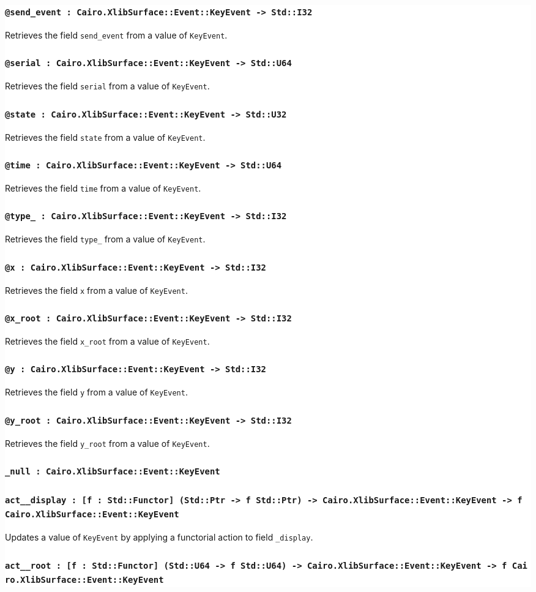 ### `@send_event : Cairo.XlibSurface::Event::KeyEvent -> Std::I32`

Retrieves the field `send_event` from a value of `KeyEvent`.

### `@serial : Cairo.XlibSurface::Event::KeyEvent -> Std::U64`

Retrieves the field `serial` from a value of `KeyEvent`.

### `@state : Cairo.XlibSurface::Event::KeyEvent -> Std::U32`

Retrieves the field `state` from a value of `KeyEvent`.

### `@time : Cairo.XlibSurface::Event::KeyEvent -> Std::U64`

Retrieves the field `time` from a value of `KeyEvent`.

### `@type_ : Cairo.XlibSurface::Event::KeyEvent -> Std::I32`

Retrieves the field `type_` from a value of `KeyEvent`.

### `@x : Cairo.XlibSurface::Event::KeyEvent -> Std::I32`

Retrieves the field `x` from a value of `KeyEvent`.

### `@x_root : Cairo.XlibSurface::Event::KeyEvent -> Std::I32`

Retrieves the field `x_root` from a value of `KeyEvent`.

### `@y : Cairo.XlibSurface::Event::KeyEvent -> Std::I32`

Retrieves the field `y` from a value of `KeyEvent`.

### `@y_root : Cairo.XlibSurface::Event::KeyEvent -> Std::I32`

Retrieves the field `y_root` from a value of `KeyEvent`.

### `_null : Cairo.XlibSurface::Event::KeyEvent`

### `act__display : [f : Std::Functor] (Std::Ptr -> f Std::Ptr) -> Cairo.XlibSurface::Event::KeyEvent -> f Cairo.XlibSurface::Event::KeyEvent`

Updates a value of `KeyEvent` by applying a functorial action to field `_display`.

### `act__root : [f : Std::Functor] (Std::U64 -> f Std::U64) -> Cairo.XlibSurface::Event::KeyEvent -> f Cairo.XlibSurface::Event::KeyEvent`
